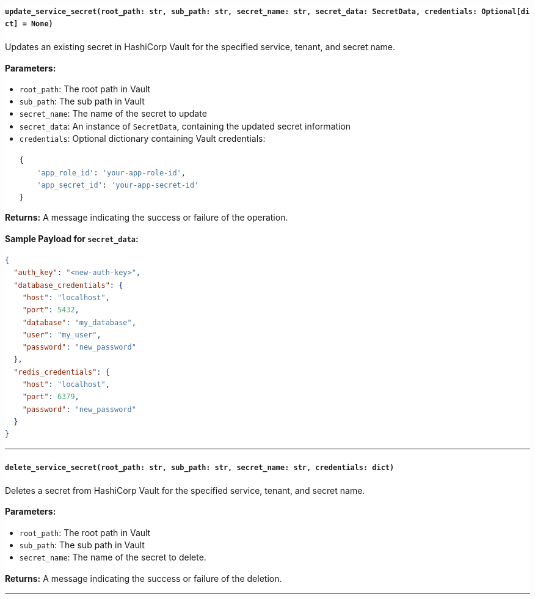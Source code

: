 
#### `update_service_secret(root_path: str, sub_path: str, secret_name: str, secret_data: SecretData, credentials: Optional[dict] = None)`

Updates an existing secret in HashiCorp Vault for the specified service, tenant, and secret name.

**Parameters:**
- `root_path`: The root path in Vault
- `sub_path`: The sub path in Vault
- `secret_name`: The name of the secret to update
- `secret_data`: An instance of `SecretData`, containing the updated secret information
- `credentials`: Optional dictionary containing Vault credentials:
  ```python
  {
      'app_role_id': 'your-app-role-id',
      'app_secret_id': 'your-app-secret-id'
  }
  ```

**Returns:** A message indicating the success or failure of the operation.

**Sample Payload for `secret_data`:**
```json
{
  "auth_key": "<new-auth-key>",
  "database_credentials": {
    "host": "localhost",
    "port": 5432,
    "database": "my_database",
    "user": "my_user",
    "password": "new_password"
  },
  "redis_credentials": {
    "host": "localhost",
    "port": 6379,
    "password": "new_password"
  }
}
```

---

#### `delete_service_secret(root_path: str, sub_path: str, secret_name: str, credentials: dict)`

Deletes a secret from HashiCorp Vault for the specified service, tenant, and secret name.

**Parameters:**
- `root_path`: The root path in Vault
- `sub_path`: The sub path in Vault
- `secret_name`: The name of the secret to delete.

**Returns:** A message indicating the success or failure of the deletion.

---
